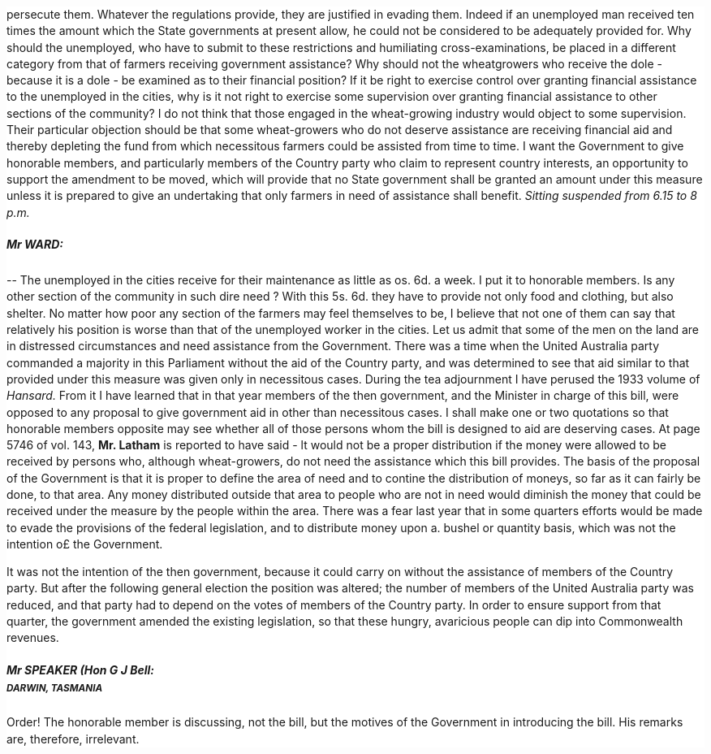 persecute them. Whatever the regulations provide, they are justified in evading them. Indeed if an unemployed man received ten times the amount which the State governments at present allow, he could not be considered to be adequately provided for. Why should the unemployed, who have to submit to these restrictions and humiliating cross-examinations, be placed in a different category from that of farmers receiving government assistance? Why should not the wheatgrowers who receive the dole - because it is a dole - be examined as to their financial position? If it be right to exercise control over granting financial assistance to the unemployed in the cities, why is it not right to exercise some supervision over granting financial assistance  to  other sections of the community? I do not think that those engaged in the wheat-growing industry would object to some supervision. Their particular objection should be that some wheat-growers who do not deserve assistance are receiving financial aid and thereby depleting the fund from which necessitous farmers could be assisted from time to time. I want the Government to give honorable members, and particularly members of the Country party who claim to represent country interests, an opportunity to support the amendment to be moved, which will provide that no State government shall be granted an amount under this measure unless it is prepared to give an undertaking that only farmers in need of assistance shall benefit.  *Sitting suspended from 6.15 to 8 p.m.* 

##### Mr WARD:

-- The unemployed in the cities receive for their maintenance as little as os. 6d. a week. I put it to honorable members. Is any other section of the community in such dire need ? With this 5s. 6d. they have to provide not only food and clothing, but also shelter. No matter how poor any section of the farmers may feel themselves to be, I believe that not one of them can say that relatively his position is worse than that of the unemployed worker in the cities. Let us admit that some of the men on the land are in distressed circumstances and need assistance from the Government. There was a time when the United Australia party commanded a majority in this Parliament without the aid of the Country party, and was determined to see that aid similar to that provided under this measure was given only in necessitous cases. During the tea adjournment I have perused the 1933 volume of  *Hansard.*  From it I have learned that in that year members of the then government, and the Minister in charge of this bill, were opposed to any proposal to give government aid in other than necessitous cases. I shall make one or two quotations so that honorable members opposite may see whether all of those persons whom the bill is designed to aid are deserving cases. At page 5746 of vol. 143,  **Mr. Latham**  is reported to have said -  lt would not be a proper distribution if the money were allowed to be received by persons who, although wheat-growers, do not need the assistance which this bill provides. The basis of the proposal of the Government is that it is proper to define the area of need and to contine the distribution of moneys, so far as it can fairly be done, to that area. Any money distributed outside that area to people who are not in need would diminish the money that could be received under the measure by the people within the area. There was a fear last year that in some quarters efforts would be made to evade the provisions of the federal legislation, and to distribute money upon a. bushel or quantity basis, which was not the intention o£ the Government. 

It was not the intention of the then government, because it could carry on without the assistance of members of the Country party. But after the following general election the position was altered; the number of members of the United Australia party was reduced, and that party had to depend on the votes of members of the Country party. In order to ensure support from that quarter, the government amended the existing legislation, so that these hungry, avaricious people can dip into Commonwealth revenues. 

##### Mr SPEAKER (Hon G J Bell:<br><small class="text-muted">DARWIN, TASMANIA</small>



Order! The honorable member is discussing, not the bill, but the motives of the Government in introducing the bill.  His  remarks are, therefore, irrelevant. 

